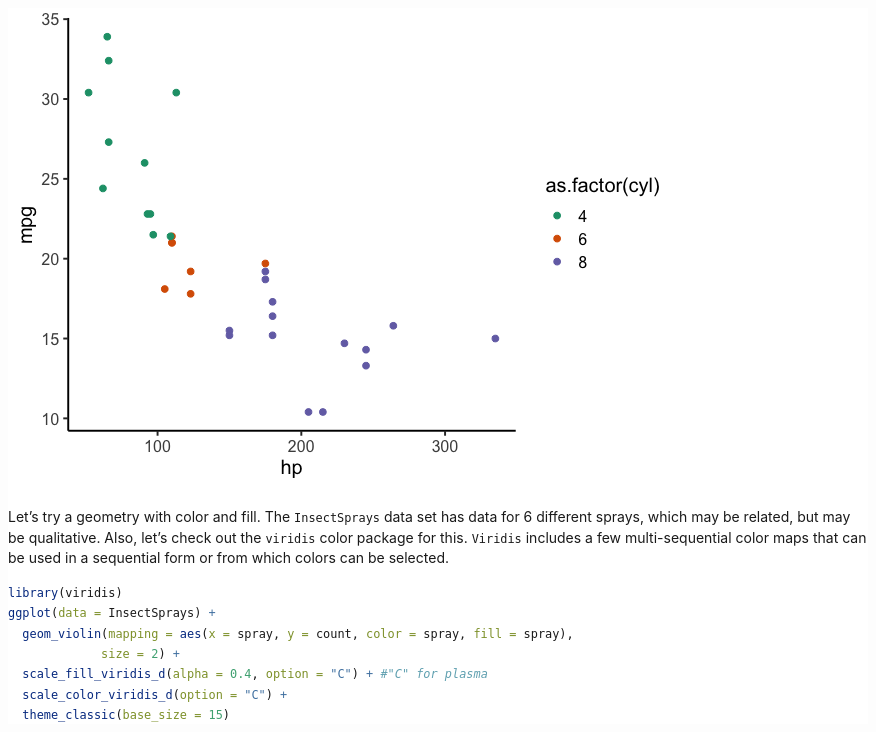 ![](04_Colors_files/figure-gfm/unnamed-chunk-10-1.png)

Let’s try a geometry with color and fill. The `InsectSprays` data set
has data for 6 different sprays, which may be related, but may be
qualitative. Also, let’s check out the `viridis` color package for this.
`Viridis` includes a few multi-sequential color maps that can be used in
a sequential form or from which colors can be selected.

``` r
library(viridis)
ggplot(data = InsectSprays) +
  geom_violin(mapping = aes(x = spray, y = count, color = spray, fill = spray),
             size = 2) +
  scale_fill_viridis_d(alpha = 0.4, option = "C") + #"C" for plasma
  scale_color_viridis_d(option = "C") +
  theme_classic(base_size = 15)
```
